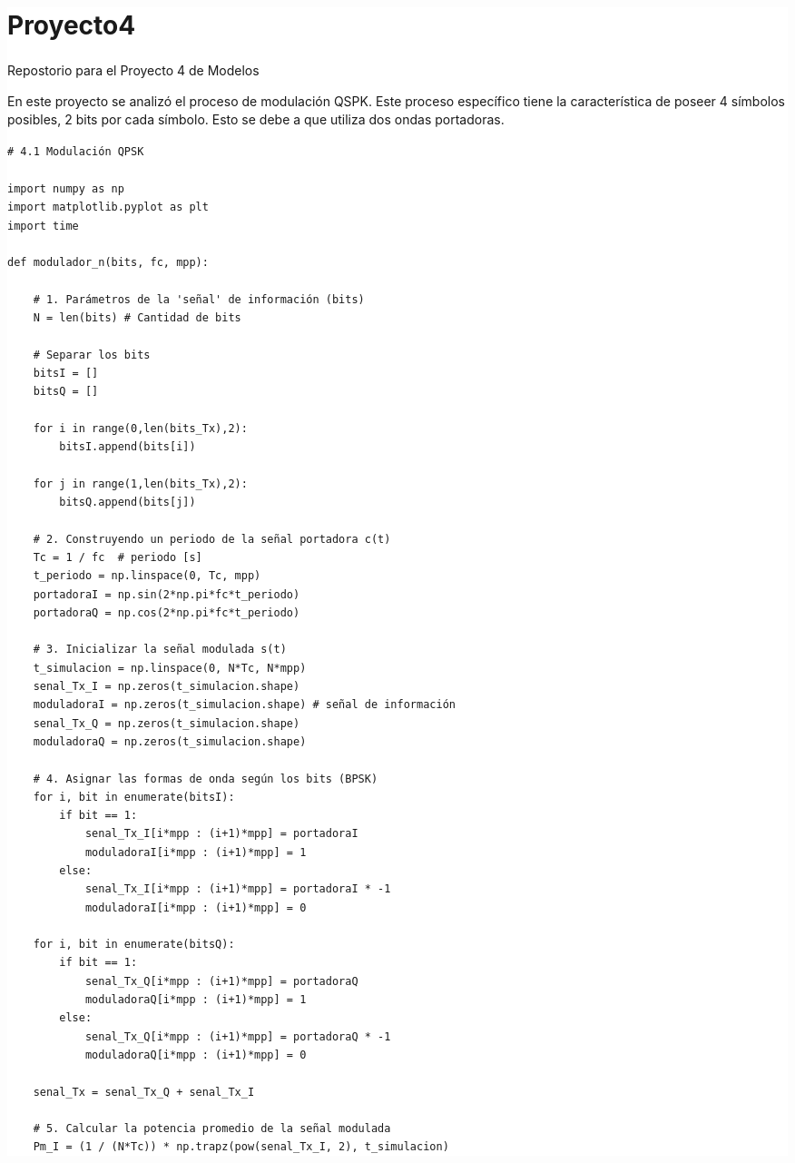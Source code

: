 # Proyecto4
Repostorio para el Proyecto 4 de Modelos

En este proyecto se analizó el proceso de modulación QSPK. Este proceso específico tiene la característica de poseer 4 símbolos posibles, 2 bits por cada símbolo. Esto se debe a que utiliza dos ondas portadoras.

```
# 4.1 Modulación QPSK

import numpy as np
import matplotlib.pyplot as plt
import time

def modulador_n(bits, fc, mpp):

    # 1. Parámetros de la 'señal' de información (bits)
    N = len(bits) # Cantidad de bits

    # Separar los bits
    bitsI = []
    bitsQ = []

    for i in range(0,len(bits_Tx),2):
        bitsI.append(bits[i])

    for j in range(1,len(bits_Tx),2):
        bitsQ.append(bits[j])

    # 2. Construyendo un periodo de la señal portadora c(t)
    Tc = 1 / fc  # periodo [s]
    t_periodo = np.linspace(0, Tc, mpp)
    portadoraI = np.sin(2*np.pi*fc*t_periodo)
    portadoraQ = np.cos(2*np.pi*fc*t_periodo)

    # 3. Inicializar la señal modulada s(t)
    t_simulacion = np.linspace(0, N*Tc, N*mpp) 
    senal_Tx_I = np.zeros(t_simulacion.shape)
    moduladoraI = np.zeros(t_simulacion.shape) # señal de información
    senal_Tx_Q = np.zeros(t_simulacion.shape)
    moduladoraQ = np.zeros(t_simulacion.shape)
 
    # 4. Asignar las formas de onda según los bits (BPSK)
    for i, bit in enumerate(bitsI):
        if bit == 1:
            senal_Tx_I[i*mpp : (i+1)*mpp] = portadoraI
            moduladoraI[i*mpp : (i+1)*mpp] = 1
        else:
            senal_Tx_I[i*mpp : (i+1)*mpp] = portadoraI * -1
            moduladoraI[i*mpp : (i+1)*mpp] = 0
            
    for i, bit in enumerate(bitsQ):
        if bit == 1:
            senal_Tx_Q[i*mpp : (i+1)*mpp] = portadoraQ
            moduladoraQ[i*mpp : (i+1)*mpp] = 1
        else:
            senal_Tx_Q[i*mpp : (i+1)*mpp] = portadoraQ * -1
            moduladoraQ[i*mpp : (i+1)*mpp] = 0
            
    senal_Tx = senal_Tx_Q + senal_Tx_I
    
    # 5. Calcular la potencia promedio de la señal modulada
    Pm_I = (1 / (N*Tc)) * np.trapz(pow(senal_Tx_I, 2), t_simulacion)
```